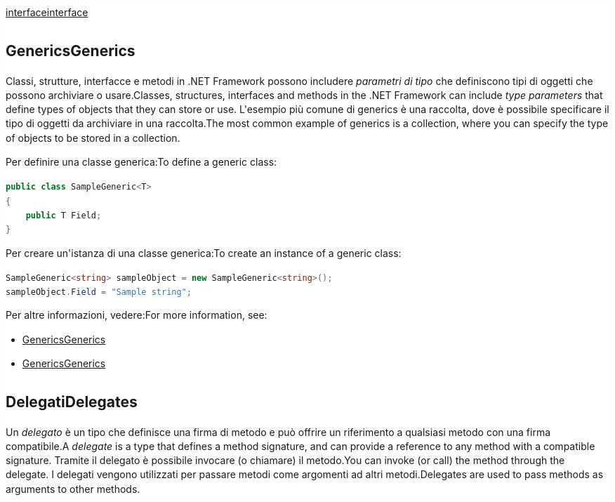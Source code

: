  [<span data-ttu-id="48e1d-264">interface</span><span class="sxs-lookup"><span data-stu-id="48e1d-264">interface</span></span>](../../../csharp/language-reference/keywords/interface.md)  
  
##  <a name="Generics"></a> <span data-ttu-id="48e1d-265">Generics</span><span class="sxs-lookup"><span data-stu-id="48e1d-265">Generics</span></span>  
 <span data-ttu-id="48e1d-266">Classi, strutture, interfacce e metodi in .NET Framework possono includere *parametri di tipo* che definiscono tipi di oggetti che possono archiviare o usare.</span><span class="sxs-lookup"><span data-stu-id="48e1d-266">Classes, structures, interfaces and methods in the .NET Framework can include *type parameters* that define types of objects that they can store or use.</span></span> <span data-ttu-id="48e1d-267">L'esempio più comune di generics è una raccolta, dove è possibile specificare il tipo di oggetti da archiviare in una raccolta.</span><span class="sxs-lookup"><span data-stu-id="48e1d-267">The most common example of generics is a collection, where you can specify the type of objects to be stored in a collection.</span></span>  
  
 <span data-ttu-id="48e1d-268">Per definire una classe generica:</span><span class="sxs-lookup"><span data-stu-id="48e1d-268">To define a generic class:</span></span>  
  
```csharp  
public class SampleGeneric<T>   
{  
    public T Field;  
}  
```  
  
 <span data-ttu-id="48e1d-269">Per creare un'istanza di una classe generica:</span><span class="sxs-lookup"><span data-stu-id="48e1d-269">To create an instance of a generic class:</span></span>  
  
```csharp  
SampleGeneric<string> sampleObject = new SampleGeneric<string>();  
sampleObject.Field = "Sample string";  
```  
  
 <span data-ttu-id="48e1d-270">Per altre informazioni, vedere:</span><span class="sxs-lookup"><span data-stu-id="48e1d-270">For more information, see:</span></span>  
  
-   [<span data-ttu-id="48e1d-271">Generics</span><span class="sxs-lookup"><span data-stu-id="48e1d-271">Generics</span></span>](~/docs/standard/generics/index.md)  
  
-   [<span data-ttu-id="48e1d-272">Generics</span><span class="sxs-lookup"><span data-stu-id="48e1d-272">Generics</span></span>](../../../csharp/programming-guide/generics/index.md)  
  
##  <a name="Delegates"></a> <span data-ttu-id="48e1d-273">Delegati</span><span class="sxs-lookup"><span data-stu-id="48e1d-273">Delegates</span></span>  
 <span data-ttu-id="48e1d-274">Un *delegato* è un tipo che definisce una firma di metodo e può offrire un riferimento a qualsiasi metodo con una firma compatibile.</span><span class="sxs-lookup"><span data-stu-id="48e1d-274">A *delegate* is a type that defines a method signature, and can provide a reference to any method with a compatible signature.</span></span> <span data-ttu-id="48e1d-275">Tramite il delegato è possibile invocare (o chiamare) il metodo.</span><span class="sxs-lookup"><span data-stu-id="48e1d-275">You can invoke (or call) the method through the delegate.</span></span> <span data-ttu-id="48e1d-276">I delegati vengono utilizzati per passare metodi come argomenti ad altri metodi.</span><span class="sxs-lookup"><span data-stu-id="48e1d-276">Delegates are used to pass methods as arguments to other methods.</span></span>  
  